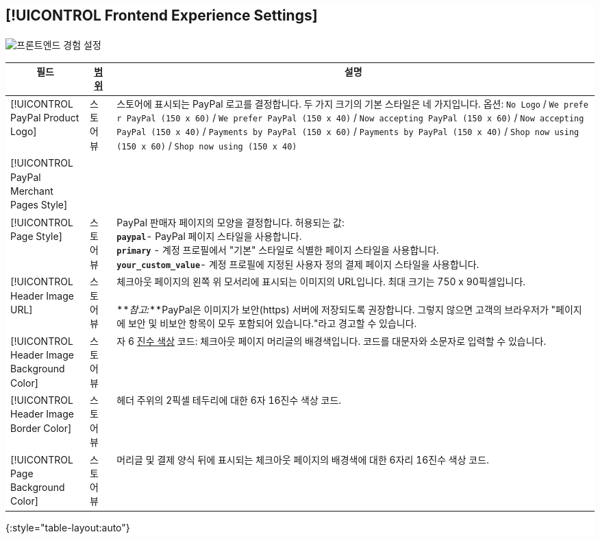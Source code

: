 ## [!UICONTROL Frontend Experience Settings]

![프론트엔드 경험 설정](./assets/payment-methods-paypal-payments-advanced-frontend-experience-settings.png)

| 필드 | [범위](../../getting-started/websites-stores-views.md#scope-settings) | 설명 |
|--- |--- |--- |
| [!UICONTROL PayPal Product Logo] | 스토어 뷰 | 스토어에 표시되는 PayPal 로고를 결정합니다. 두 가지 크기의 기본 스타일은 네 가지입니다. 옵션: `No Logo` / `We prefer PayPal (150 x 60)` / `We prefer PayPal (150 x 40)` / `Now accepting PayPal (150 x 60)` / `Now accepting PayPal (150 x 40)` / `Payments by PayPal (150 x 60)` / `Payments by PayPal (150 x 40)` / `Shop now using (150 x 60)` / `Shop now using (150 x 40)` |
| [!UICONTROL PayPal Merchant Pages Style] |  |  |
| [!UICONTROL Page Style] | 스토어 뷰 | PayPal 판매자 페이지의 모양을 결정합니다. 허용되는 값: <br/>**`paypal`**- PayPal 페이지 스타일을 사용합니다.<br/>**`primary`** - 계정 프로필에서 &quot;기본&quot; 스타일로 식별한 페이지 스타일을 사용합니다. <br/>**`your_custom_value`**- 계정 프로필에 지정된 사용자 정의 결제 페이지 스타일을 사용합니다. |
| [!UICONTROL Header Image URL] | 스토어 뷰 | 체크아웃 페이지의 왼쪽 위 모서리에 표시되는 이미지의 URL입니다. 최대 크기는 750 x 90픽셀입니다. <br/><br/>**_참고:_**PayPal은 이미지가 보안(https) 서버에 저장되도록 권장합니다. 그렇지 않으면 고객의 브라우저가 &quot;페이지에 보안 및 비보안 항목이 모두 포함되어 있습니다.&quot;라고 경고할 수 있습니다. |
| [!UICONTROL Header Image Background Color] | 스토어 뷰 | 자 6 [진수 색상](https://en.wikipedia.org/wiki/Web_colors) 코드: 체크아웃 페이지 머리글의 배경색입니다. 코드를 대문자와 소문자로 입력할 수 있습니다. |
| [!UICONTROL Header Image Border Color] | 스토어 뷰 | 헤더 주위의 2픽셀 테두리에 대한 6자 16진수 색상 코드. |
| [!UICONTROL Page Background Color] | 스토어 뷰 | 머리글 및 결제 양식 뒤에 표시되는 체크아웃 페이지의 배경색에 대한 6자리 16진수 색상 코드. |

{:style=&quot;table-layout:auto&quot;}
